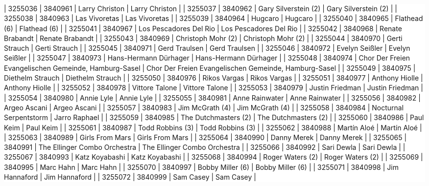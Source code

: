 | 3255036 | 3840961 | Larry Christon | Larry Christon |
| 3255037 | 3840962 | Gary Silverstein (2) | Gary Silverstein (2) |
| 3255038 | 3840963 | Las Vivoretas | Las Vivoretas |
| 3255039 | 3840964 | Hugcaro | Hugcaro |
| 3255040 | 3840965 | Flathead (6) | Flathead (6) |
| 3255041 | 3840967 | Los Pescadores Del Rio | Los Pescadores Del Rio |
| 3255042 | 3840968 | Renate Brabandt | Renate Brabandt |
| 3255043 | 3840969 | Christoph Mohr (2) | Christoph Mohr (2) |
| 3255044 | 3840970 | Gerti Strauch | Gerti Strauch |
| 3255045 | 3840971 | Gerd Traulsen | Gerd Traulsen |
| 3255046 | 3840972 | Evelyn Seißler | Evelyn Seißler |
| 3255047 | 3840973 | Hans-Hermann Dürhager | Hans-Hermann Dürhager |
| 3255048 | 3840974 | Chor Der Freien Evangelischen Gemeinde, Hamburg-Sasel | Chor Der Freien Evangelischen Gemeinde, Hamburg-Sasel |
| 3255049 | 3840975 | Diethelm Strauch | Diethelm Strauch |
| 3255050 | 3840976 | Rikos Vargas | Rikos Vargas |
| 3255051 | 3840977 | Anthony Hiolle | Anthony Hiolle |
| 3255052 | 3840978 | Vittore Talone | Vittore Talone |
| 3255053 | 3840979 | Justin Friedman | Justin Friedman |
| 3255054 | 3840980 | Annie Lyle | Annie Lyle |
| 3255055 | 3840981 | Anne Rainwater | Anne Rainwater |
| 3255056 | 3840982 | Argeo Ascani | Argeo Ascani |
| 3255057 | 3840983 | Jim McGrath (4) | Jim McGrath (4) |
| 3255058 | 3840984 | Nocturnal Serpentstorm | Jarro Raphael |
| 3255059 | 3840985 | The Dutchmasters (2) | The Dutchmasters (2) |
| 3255060 | 3840986 | Paul Keim | Paul Keim |
| 3255061 | 3840987 | Todd Robbins (3) | Todd Robbins (3) |
| 3255062 | 3840988 | Martín Aloé | Martín Aloé |
| 3255063 | 3840989 | Girls From Mars | Girls From Mars |
| 3255064 | 3840990 | Danny Merek | Danny Merek |
| 3255065 | 3840991 | The Ellinger Combo Orchestra | The Ellinger Combo Orchestra |
| 3255066 | 3840992 | Sari Dewla | Sari Dewla |
| 3255067 | 3840993 | Katz Koyabashi | Katz Koyabashi |
| 3255068 | 3840994 | Roger Waters (2) | Roger Waters (2) |
| 3255069 | 3840995 | Marc Hahn | Marc Hahn |
| 3255070 | 3840997 | Bobby Miller (6) | Bobby Miller (6) |
| 3255071 | 3840998 | Jim Hannaford | Jim Hannaford |
| 3255072 | 3840999 | Sam Casey | Sam Casey |
